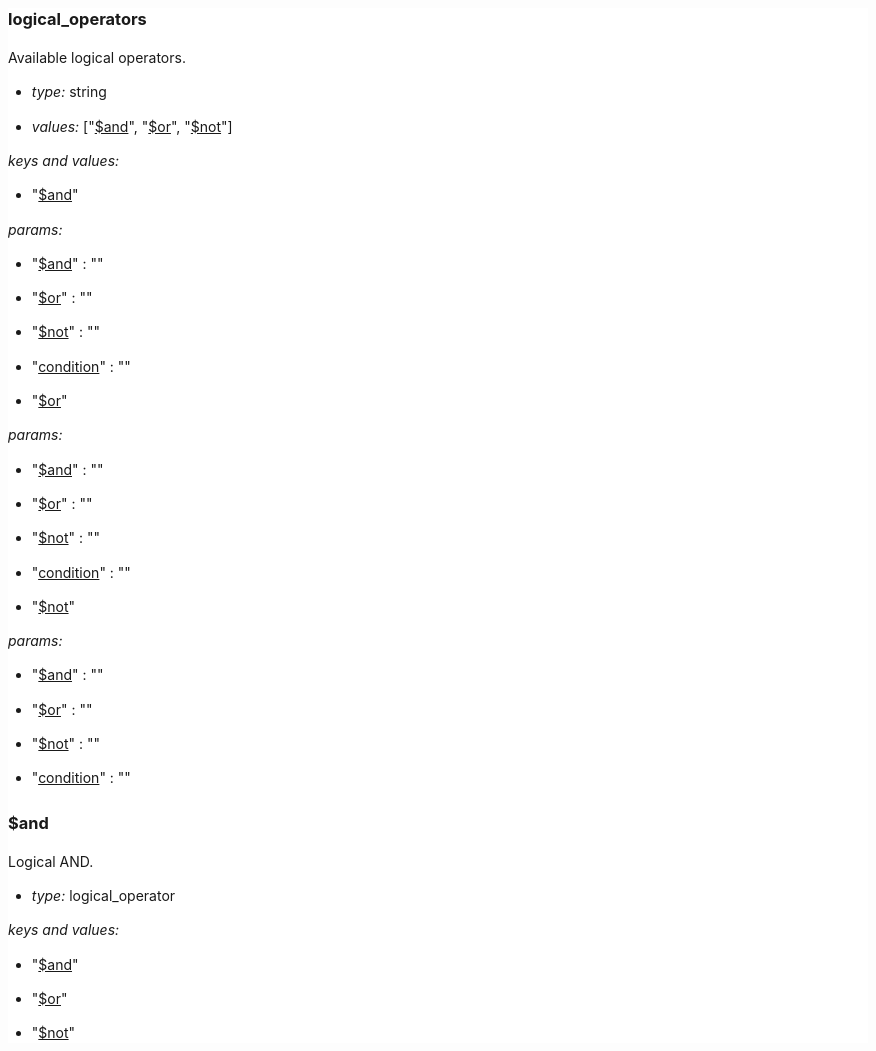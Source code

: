 ### logical_operators

Available logical operators.


- _type:_ string

- _values:_ ["[\$and](#\$and)", "[\$or](#\$or)", "[\$not](#\$not)"]



_keys and values:_

- "[\$and](#\$and)"

_params:_

  - "[\$and](#\$and)" : ""

  - "[\$or](#\$or)" : ""

  - "[\$not](#\$not)" : ""

  - "[condition](#condition)" : ""

- "[\$or](#\$or)"

_params:_

  - "[\$and](#\$and)" : ""

  - "[\$or](#\$or)" : ""

  - "[\$not](#\$not)" : ""

  - "[condition](#condition)" : ""

- "[\$not](#\$not)"

_params:_

  - "[\$and](#\$and)" : ""

  - "[\$or](#\$or)" : ""

  - "[\$not](#\$not)" : ""

  - "[condition](#condition)" : ""

### \$and

Logical AND.


- _type:_ logical_operator



_keys and values:_

- "[\$and](#\$and)"

- "[\$or](#\$or)"

- "[\$not](#\$not)"
